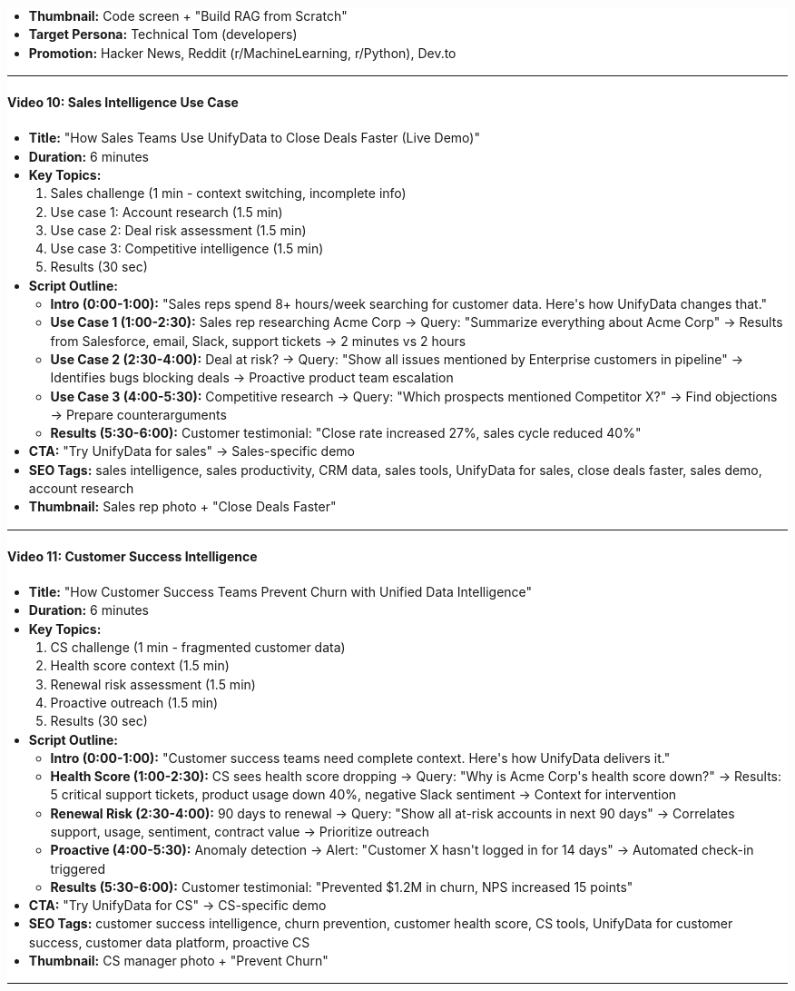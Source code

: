 - **Thumbnail:** Code screen + "Build RAG from Scratch"
- **Target Persona:** Technical Tom (developers)
- **Promotion:** Hacker News, Reddit (r/MachineLearning, r/Python), Dev.to

---

#### **Video 10: Sales Intelligence Use Case**
- **Title:** "How Sales Teams Use UnifyData to Close Deals Faster (Live Demo)"
- **Duration:** 6 minutes
- **Key Topics:**
  1. Sales challenge (1 min - context switching, incomplete info)
  2. Use case 1: Account research (1.5 min)
  3. Use case 2: Deal risk assessment (1.5 min)
  4. Use case 3: Competitive intelligence (1.5 min)
  5. Results (30 sec)
- **Script Outline:**
  - **Intro (0:00-1:00):** "Sales reps spend 8+ hours/week searching for customer data. Here's how UnifyData changes that."
  - **Use Case 1 (1:00-2:30):** Sales rep researching Acme Corp → Query: "Summarize everything about Acme Corp" → Results from Salesforce, email, Slack, support tickets → 2 minutes vs 2 hours
  - **Use Case 2 (2:30-4:00):** Deal at risk? → Query: "Show all issues mentioned by Enterprise customers in pipeline" → Identifies bugs blocking deals → Proactive product team escalation
  - **Use Case 3 (4:00-5:30):** Competitive research → Query: "Which prospects mentioned Competitor X?" → Find objections → Prepare counterarguments
  - **Results (5:30-6:00):** Customer testimonial: "Close rate increased 27%, sales cycle reduced 40%"
- **CTA:** "Try UnifyData for sales" → Sales-specific demo
- **SEO Tags:** sales intelligence, sales productivity, CRM data, sales tools, UnifyData for sales, close deals faster, sales demo, account research
- **Thumbnail:** Sales rep photo + "Close Deals Faster"

---

#### **Video 11: Customer Success Intelligence**
- **Title:** "How Customer Success Teams Prevent Churn with Unified Data Intelligence"
- **Duration:** 6 minutes
- **Key Topics:**
  1. CS challenge (1 min - fragmented customer data)
  2. Health score context (1.5 min)
  3. Renewal risk assessment (1.5 min)
  4. Proactive outreach (1.5 min)
  5. Results (30 sec)
- **Script Outline:**
  - **Intro (0:00-1:00):** "Customer success teams need complete context. Here's how UnifyData delivers it."
  - **Health Score (1:00-2:30):** CS sees health score dropping → Query: "Why is Acme Corp's health score down?" → Results: 5 critical support tickets, product usage down 40%, negative Slack sentiment → Context for intervention
  - **Renewal Risk (2:30-4:00):** 90 days to renewal → Query: "Show all at-risk accounts in next 90 days" → Correlates support, usage, sentiment, contract value → Prioritize outreach
  - **Proactive (4:00-5:30):** Anomaly detection → Alert: "Customer X hasn't logged in for 14 days" → Automated check-in triggered
  - **Results (5:30-6:00):** Customer testimonial: "Prevented $1.2M in churn, NPS increased 15 points"
- **CTA:** "Try UnifyData for CS" → CS-specific demo
- **SEO Tags:** customer success intelligence, churn prevention, customer health score, CS tools, UnifyData for customer success, customer data platform, proactive CS
- **Thumbnail:** CS manager photo + "Prevent Churn"

---